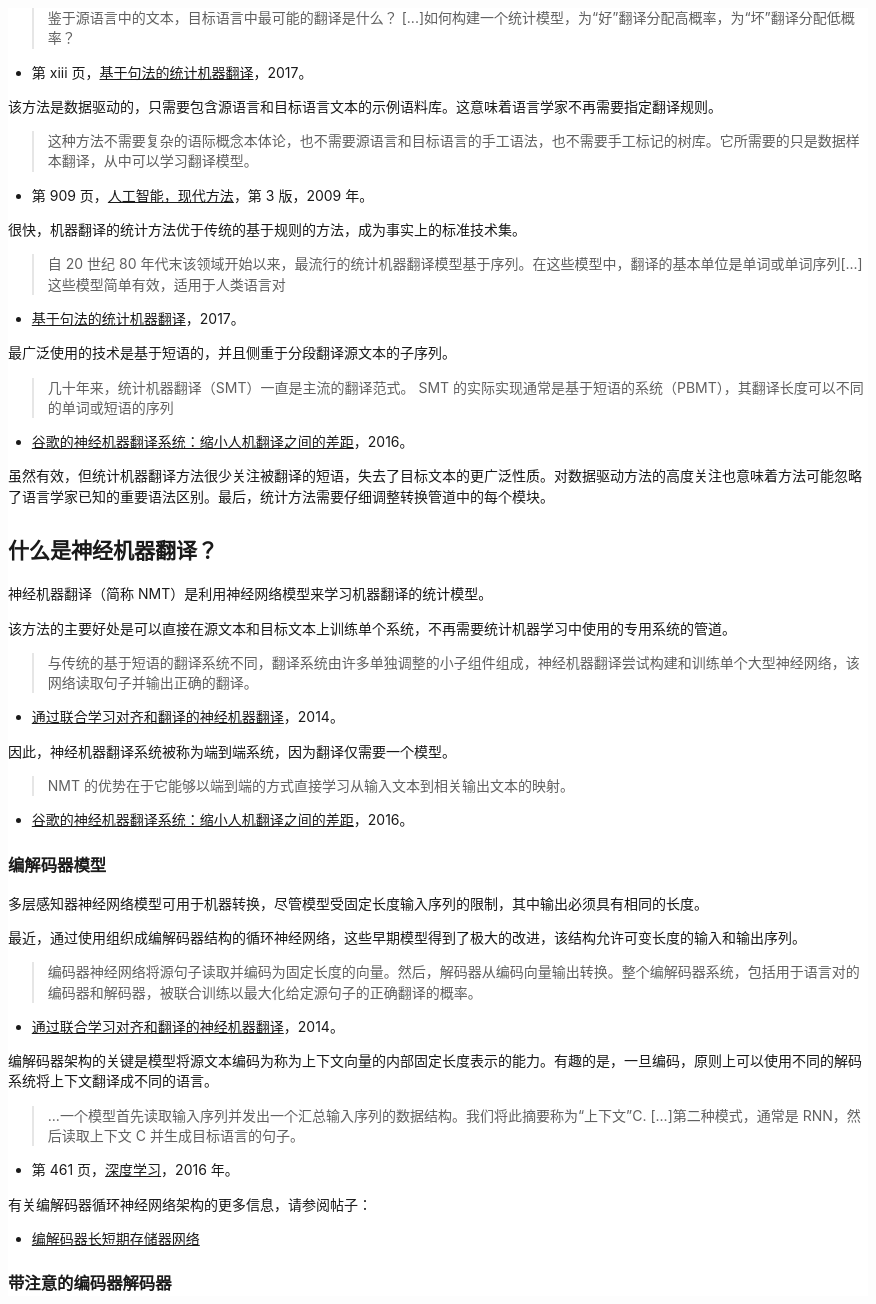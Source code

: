 > 鉴于源语言中的文本，目标语言中最可能的翻译是什么？ [...]如何构建一个统计模型，为“好”翻译分配高概率，为“坏”翻译分配低概率？

- 第 xiii 页，[基于句法的统计机器翻译](http://amzn.to/2xCrl3p)，2017。

该方法是数据驱动的，只需要包含源语言和目标语言文本的示例语料库。这意味着语言学家不再需要指定翻译规则。

> 这种方法不需要复杂的语际概念本体论，也不需要源语言和目标语言的手工语法，也不需要手工标记的树库。它所需要的只是数据样本翻译，从中可以学习翻译模型。

- 第 909 页，[人工智能，现代方法](http://amzn.to/2wUZesr)，第 3 版，2009 年。

很快，机器翻译的统计方法优于传统的基于规则的方法，成为事实上的标准技术集。

> 自 20 世纪 80 年代末该领域开始以来，最流行的统计机器翻译模型基于序列。在这些模型中，翻译的基本单位是单词或单词序列[...]这些模型简单有效，适用于人类语言对

- [基于句法的统计机器翻译](http://amzn.to/2xCrl3p)，2017。

最广泛使用的技术是基于短语的，并且侧重于分段翻译源文本的子序列。

> 几十年来，统计机器翻译（SMT）一直是主流的翻译范式。 SMT 的实际实现通常是基于短语的系统（PBMT），其翻译长度可以不同的单词或短语的序列

- [谷歌的神经机器翻译系统：缩小人机翻译之间的差距](https://arxiv.org/abs/1609.08144)，2016。

虽然有效，但统计机器翻译方法很少关注被翻译的短语，失去了目标文本的更广泛性质。对数据驱动方法的高度关注也意味着方法可能忽略了语言学家已知的重要语法区别。最后，统计方法需要仔细调整转换管道中的每个模块。

## 什么是神经机器翻译？

神经机器翻译（简称 NMT）是利用神经网络模型来学习机器翻译的统计模型。

该方法的主要好处是可以直接在源文本和目标文本上训练单个系统，不再需要统计机器学习中使用的专用系统的管道。

> 与传统的基于短语的翻译系统不同，翻译系统由许多单独调整的小子组件组成，神经机器翻译尝试构建和训练单个大型神经网络，该网络读取句子并输出正确的翻译。

- [通过联合学习对齐和翻译的神经机器翻译](https://arxiv.org/abs/1409.0473)，2014。

因此，神经机器翻译系统被称为端到端系统，因为翻译仅需要一个模型。

> NMT 的优势在于它能够以端到端的方式直接学习从输入文本到相关输出文本的映射。

- [谷歌的神经机器翻译系统：缩小人机翻译之间的差距](https://arxiv.org/abs/1609.08144)，2016。

### 编解码器模型

多层感知器神经网络模型可用于机器转换，尽管模型受固定长度输入序列的限制，其中输出必须具有相同的长度。

最近，通过使用组织成编解码器结构的循环神经网络，这些早期模型得到了极大的改进，该结构允许可变长度的输入和输出序列。

> 编码器神经网络将源句子读取并编码为固定长度的向量。然后，解码器从编码向量输出转换。整个编解码器系统，包括用于语言对的编码器和解码器，被联合训练以最大化给定源句子的正确翻译的概率。

- [通过联合学习对齐和翻译的神经机器翻译](https://arxiv.org/abs/1409.0473)，2014。

编解码器架构的关键是模型将源文本编码为称为上下文向量的内部固定长度表示的能力。有趣的是，一旦编码，原则上可以使用不同的解码系统将上下文翻译成不同的语言。

> ...一个模型首先读取输入序列并发出一个汇总输入序列的数据结构。我们将此摘要称为“上下文”C. [...]第二种模式，通常是 RNN，然后读取上下文 C 并生成目标语言的句子。

- 第 461 页，[深度学习](http://amzn.to/2xBEsBJ)，2016 年。

有关编解码器循环神经网络架构的更多信息，请参阅帖子：

*   [编解码器长短期存储器网络](https://machinelearningmastery.com/encoder-decoder-long-short-term-memory-networks/)

### 带注意的编码器解码器
